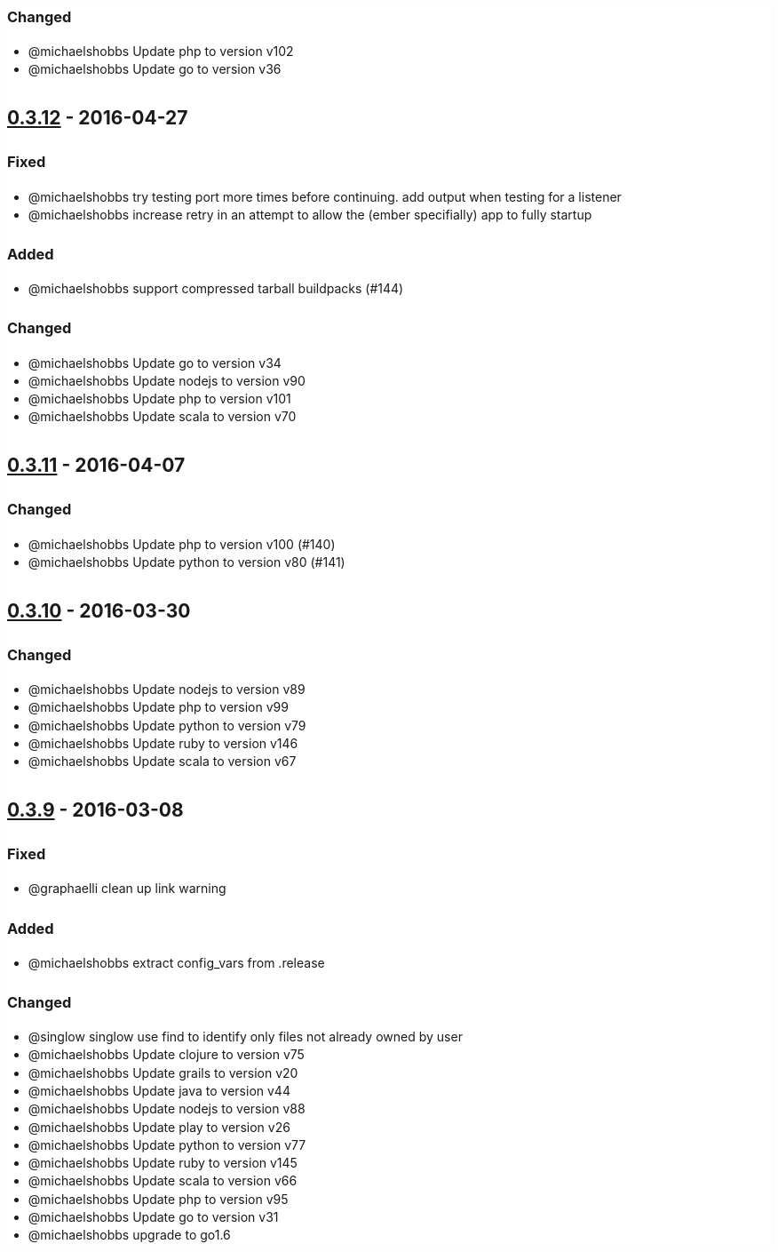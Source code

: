 ### Changed
- @michaelshobbs Update php to version v102
- @michaelshobbs Update go to version v36


## [0.3.12] - 2016-04-27
### Fixed
- @michaelshobbs try testing port more times before continuing. add output when testing for a listener
- @michaelshobbs increase retry in an attempt to allow the (ember specifially) app to fully startup

### Added
- @michaelshobbs support compressed tarball buildpacks (#144)

### Changed
- @michaelshobbs Update go to version v34
- @michaelshobbs Update nodejs to version v90
- @michaelshobbs Update php to version v101
- @michaelshobbs Update scala to version v70


## [0.3.11] - 2016-04-07
### Changed
- @michaelshobbs Update php to version v100 (#140)
- @michaelshobbs Update python to version v80 (#141)


## [0.3.10] - 2016-03-30
### Changed
- @michaelshobbs Update nodejs to version v89
- @michaelshobbs Update php to version v99
- @michaelshobbs Update python to version v79
- @michaelshobbs Update ruby to version v146
- @michaelshobbs Update scala to version v67


## [0.3.9] - 2016-03-08
### Fixed
- @graphaelli clean up link warning

### Added
- @michaelshobbs extract config_vars from .release

### Changed
- @singlow singlow use find to identify only files not already owned by user
- @michaelshobbs Update clojure to version v75
- @michaelshobbs Update grails to version v20
- @michaelshobbs Update java to version v44
- @michaelshobbs Update nodejs to version v88
- @michaelshobbs Update play to version v26
- @michaelshobbs Update python to version v77
- @michaelshobbs Update ruby to version v145
- @michaelshobbs Update scala to version v66
- @michaelshobbs Update php to version v95
- @michaelshobbs Update go to version v31
- @michaelshobbs upgrade to go1.6


[unreleased]: https://github.com/gliderlabs/herokuish/compare/v0.3.32...HEAD
[0.3.32]: https://github.com/gliderlabs/herokuish/compare/v0.3.31...v0.3.32
[0.3.31]: https://github.com/gliderlabs/herokuish/compare/v0.3.30...v0.3.31
[0.3.30]: https://github.com/gliderlabs/herokuish/compare/v0.3.29...v0.3.30
[0.3.29]: https://github.com/gliderlabs/herokuish/compare/v0.3.28...v0.3.29
[0.3.28]: https://github.com/gliderlabs/herokuish/compare/v0.3.27...v0.3.28
[0.3.27]: https://github.com/gliderlabs/herokuish/compare/v0.3.26...v0.3.27
[0.3.26]: https://github.com/gliderlabs/herokuish/compare/v0.3.25...v0.3.26
[0.3.25]: https://github.com/gliderlabs/herokuish/compare/v0.3.24...v0.3.25
[0.3.24]: https://github.com/gliderlabs/herokuish/compare/v0.3.23...v0.3.24
[0.3.23]: https://github.com/gliderlabs/herokuish/compare/v0.3.22...v0.3.23
[0.3.22]: https://github.com/gliderlabs/herokuish/compare/v0.3.21...v0.3.22
[0.3.21]: https://github.com/gliderlabs/herokuish/compare/v0.3.20...v0.3.21
[0.3.20]: https://github.com/gliderlabs/herokuish/compare/v0.3.19...v0.3.20
[0.3.19]: https://github.com/gliderlabs/herokuish/compare/v0.3.18...v0.3.19
[0.3.18]: https://github.com/gliderlabs/herokuish/compare/v0.3.17...v0.3.18
[0.3.17]: https://github.com/gliderlabs/herokuish/compare/v0.3.16...v0.3.17
[0.3.16]: https://github.com/gliderlabs/herokuish/compare/v0.3.15...v0.3.16
[0.3.15]: https://github.com/gliderlabs/herokuish/compare/v0.3.14...v0.3.15
[0.3.14]: https://github.com/gliderlabs/herokuish/compare/v0.3.13...v0.3.14
[0.3.13]: https://github.com/gliderlabs/herokuish/compare/v0.3.12...v0.3.13
[0.3.12]: https://github.com/gliderlabs/herokuish/compare/v0.3.11...v0.3.12
[0.3.11]: https://github.com/gliderlabs/herokuish/compare/v0.3.10...v0.3.11
[0.3.10]: https://github.com/gliderlabs/herokuish/compare/v0.3.9...v0.3.10
[0.3.9]: https://github.com/gliderlabs/herokuish/compare/v0.3.8...v0.3.9
[0.3.8]: https://github.com/gliderlabs/herokuish/compare/v0.3.7...v0.3.8
[0.3.7]: https://github.com/gliderlabs/herokuish/compare/v0.3.6...v0.3.7
[0.3.6]: https://github.com/gliderlabs/herokuish/compare/v0.3.5...v0.3.6
[0.3.5]: https://github.com/gliderlabs/herokuish/compare/v0.3.4...v0.3.5
[0.3.4]: https://github.com/gliderlabs/herokuish/compare/v0.3.3...v0.3.4
[0.3.3]: https://github.com/gliderlabs/herokuish/compare/v0.3.2...v0.3.3
[0.3.2]: https://github.com/gliderlabs/herokuish/compare/v0.3.1...v0.3.2
[0.3.1]: https://github.com/gliderlabs/herokuish/compare/v0.3.0...v0.3.1
[0.3.0]: https://github.com/gliderlabs/herokuish/compare/v0.2.0...v0.3.0
[0.2.0]: https://github.com/gliderlabs/herokuish/compare/v0.1.0...v0.2.0